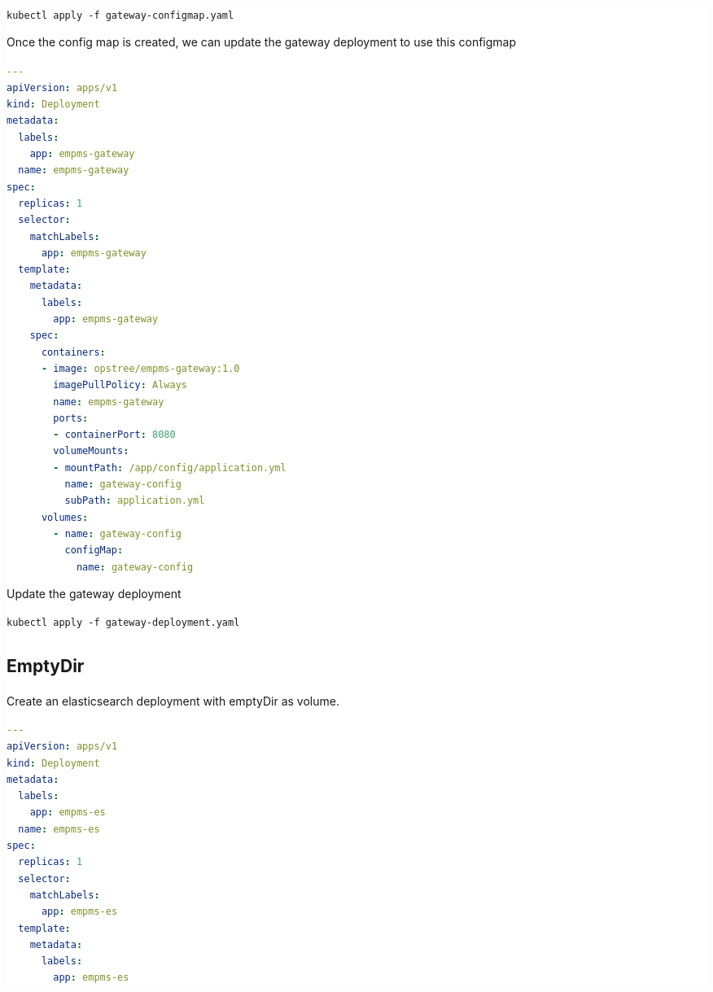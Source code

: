 ```shell
kubectl apply -f gateway-configmap.yaml
```

Once the config map is created, we can update the gateway deployment to use this configmap

```yaml
---
apiVersion: apps/v1
kind: Deployment
metadata:
  labels:
    app: empms-gateway
  name: empms-gateway
spec:
  replicas: 1
  selector:
    matchLabels:
      app: empms-gateway
  template:
    metadata:
      labels:
        app: empms-gateway
    spec:
      containers:
      - image: opstree/empms-gateway:1.0
        imagePullPolicy: Always
        name: empms-gateway
        ports:
        - containerPort: 8080
        volumeMounts:
        - mountPath: /app/config/application.yml
          name: gateway-config
          subPath: application.yml
      volumes:
        - name: gateway-config
          configMap:
            name: gateway-config
```

Update the gateway deployment

```shell
kubectl apply -f gateway-deployment.yaml
```

## EmptyDir

Create an elasticsearch deployment with emptyDir as volume.

```yaml
---
apiVersion: apps/v1
kind: Deployment
metadata:
  labels:
    app: empms-es
  name: empms-es
spec:
  replicas: 1
  selector:
    matchLabels:
      app: empms-es
  template:
    metadata:
      labels:
        app: empms-es
```